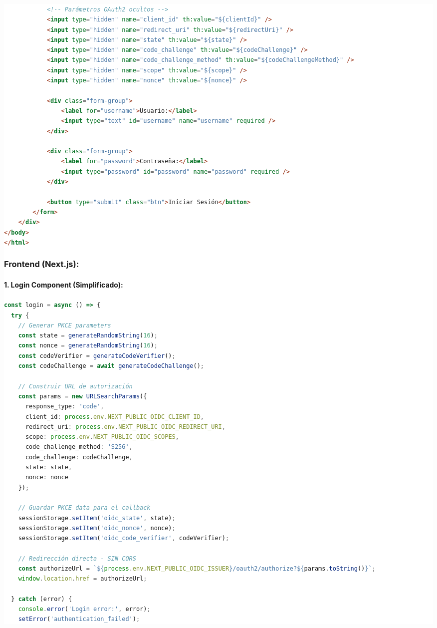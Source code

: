 ```html
            <!-- Parámetros OAuth2 ocultos -->
            <input type="hidden" name="client_id" th:value="${clientId}" />
            <input type="hidden" name="redirect_uri" th:value="${redirectUri}" />
            <input type="hidden" name="state" th:value="${state}" />
            <input type="hidden" name="code_challenge" th:value="${codeChallenge}" />
            <input type="hidden" name="code_challenge_method" th:value="${codeChallengeMethod}" />
            <input type="hidden" name="scope" th:value="${scope}" />
            <input type="hidden" name="nonce" th:value="${nonce}" />
            
            <div class="form-group">
                <label for="username">Usuario:</label>
                <input type="text" id="username" name="username" required />
            </div>
            
            <div class="form-group">
                <label for="password">Contraseña:</label>
                <input type="password" id="password" name="password" required />
            </div>
            
            <button type="submit" class="btn">Iniciar Sesión</button>
        </form>
    </div>
</body>
</html>
```

### **Frontend (Next.js):**

#### **1. Login Component (Simplificado):**
```typescript
const login = async () => {
  try {
    // Generar PKCE parameters
    const state = generateRandomString(16);
    const nonce = generateRandomString(16);
    const codeVerifier = generateCodeVerifier();
    const codeChallenge = await generateCodeChallenge();
    
    // Construir URL de autorización
    const params = new URLSearchParams({
      response_type: 'code',
      client_id: process.env.NEXT_PUBLIC_OIDC_CLIENT_ID,
      redirect_uri: process.env.NEXT_PUBLIC_OIDC_REDIRECT_URI,
      scope: process.env.NEXT_PUBLIC_OIDC_SCOPES,
      code_challenge_method: 'S256',
      code_challenge: codeChallenge,
      state: state,
      nonce: nonce
    });

    // Guardar PKCE data para el callback
    sessionStorage.setItem('oidc_state', state);
    sessionStorage.setItem('oidc_nonce', nonce);
    sessionStorage.setItem('oidc_code_verifier', codeVerifier);
    
    // Redirección directa - SIN CORS
    const authorizeUrl = `${process.env.NEXT_PUBLIC_OIDC_ISSUER}/oauth2/authorize?${params.toString()}`;
    window.location.href = authorizeUrl;
    
  } catch (error) {
    console.error('Login error:', error);
    setError('authentication_failed');
```
